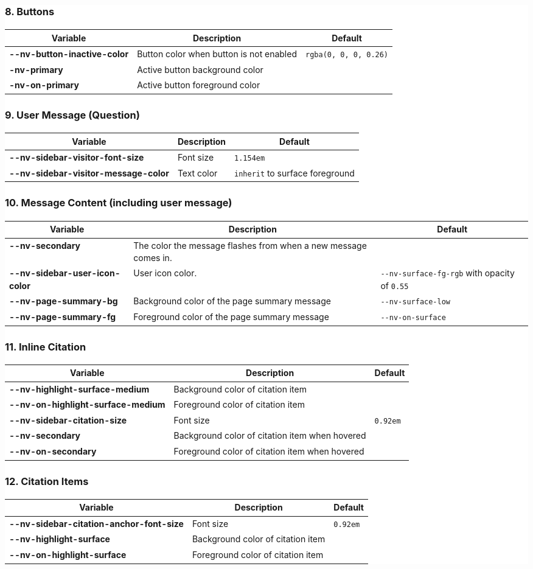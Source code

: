 ### 8. Buttons

| Variable  | Description | Default  |
| ------------- | ------------- | ------------- |
| **--nv-button-inactive-color**  | Button color when button is not enabled | `rgba(0, 0, 0, 0.26)` |
| **-nv-primary** | Active button background color | |
| **-nv-on-primary** | Active button foreground color | |

### 9. User Message (Question)

| Variable  | Description | Default  |
| ------------- | ------------- | ------------- |
| **--nv-sidebar-visitor-font-size**  | Font size | `1.154em` |
| **--nv-sidebar-visitor-message-color** | Text color | `inherit` to surface foreground |

### 10. Message Content (including user message) 

| Variable  | Description | Default  |
| ------------- | ------------- | ------------- |
| **--nv-secondary**  | The color the message flashes from when a new message comes in. |  |
| **--nv-sidebar-user-icon-color** | User icon color. | `--nv-surface-fg-rgb` with opacity of `0.55` |
| **--nv-page-summary-bg** | Background color of the page summary message | `--nv-surface-low`  |
| **--nv-page-summary-fg** | Foreground color of the page summary message | `--nv-on-surface` |

### 11. Inline Citation

| Variable  | Description | Default  |
| ------------- | ------------- | ------------- |
| **--nv-highlight-surface-medium**  | Background color of citation item |  |
| **--nv-on-highlight-surface-medium**  | Foreground color of citation item |  |
| **--nv-sidebar-citation-size**  | Font size  | `0.92em` |
| **--nv-secondary**  | Background color of citation item when hovered |  |
| **--nv-on-secondary**  | Foreground color of citation item when hovered |  |

### 12. Citation Items

| Variable  | Description | Default  |
| ------------- | ------------- | ------------- |
| **--nv-sidebar-citation-anchor-font-size**  | Font size | `0.92em`  |
| **--nv-highlight-surface**  | Background color of citation item |  |
| **--nv-on-highlight-surface**  | Foreground color of citation item |  |
